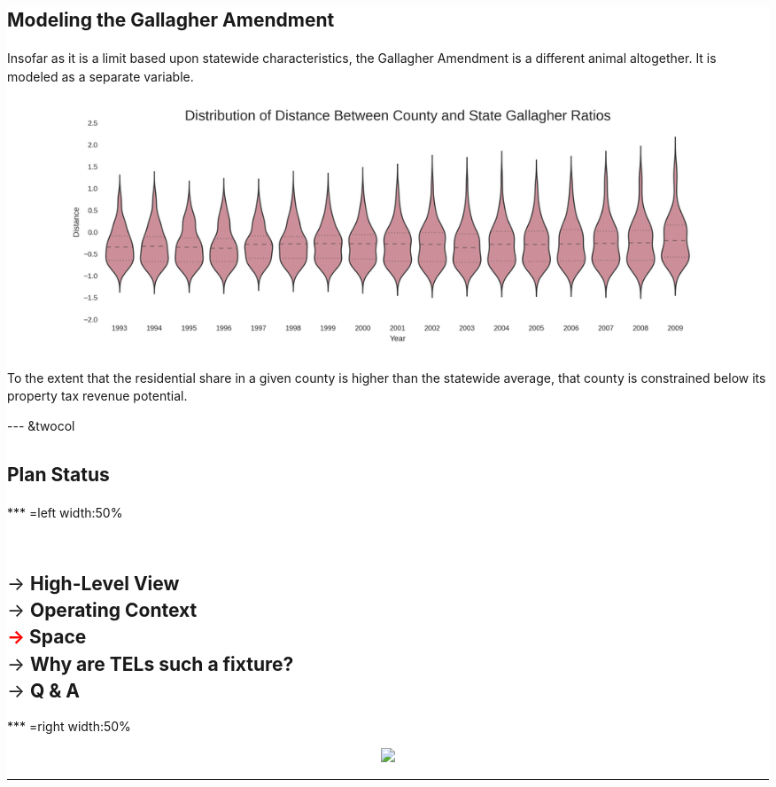 
## Modeling the Gallagher Amendment

Insofar as it is a limit based upon statewide characteristics, the Gallagher Amendment is a different animal altogether.  It is modeled as a separate variable.

<div style='text-align: center;'>
  <img width='900' src='./assets/img/gallagher_dist.png' />
</div>


To the extent that the residential share in a given county is higher than the statewide average, that county is constrained below its property tax revenue potential.

--- &twocol

## Plan Status

*** =left width:50%

</br>
</br>
<span style='font-size:150%'>&rarr; </span><span style='font-weight:bolder; font-size:150%'>High-Level View</span></br>
<span style='font-size:150%'>&rarr; </span><span style='font-weight:bolder; font-size:150%'>Operating Context</span></br>
<span style='color:red; font-weight:bolder; font-size:150%'>&rarr; </span><span style='font-weight:bolder; font-size:150%'>Space</span></br>
<span style='font-size:150%'>&rarr; </span><span style='font-weight:bolder; font-size:150%'>Why are TELs such a fixture?</span></br>
<span style='font-size:150%'>&rarr; </span><span style='font-weight:bolder; font-size:150%'>Q & A</span>

*** =right width:50%

<div style='text-align: center;'>
  <img width='450' src='./assets/img/Spacetime.png' />
</div>

---